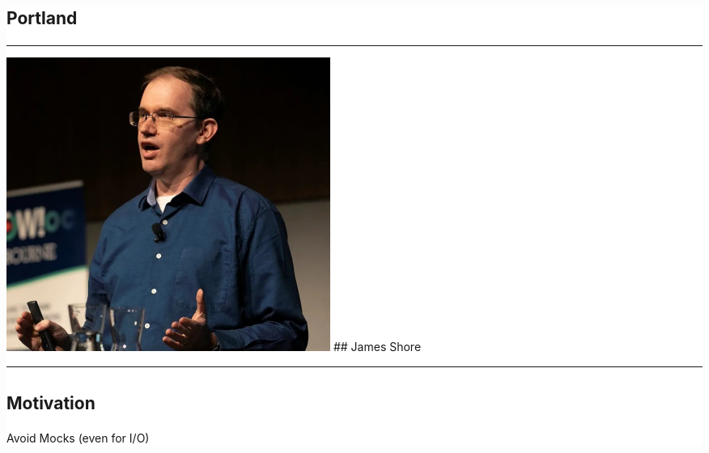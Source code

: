 

## Portland 

----


<img src="images/james.png"  width="400px"/>
## James Shore

----



## Motivation

Avoid Mocks (even for I/O)
